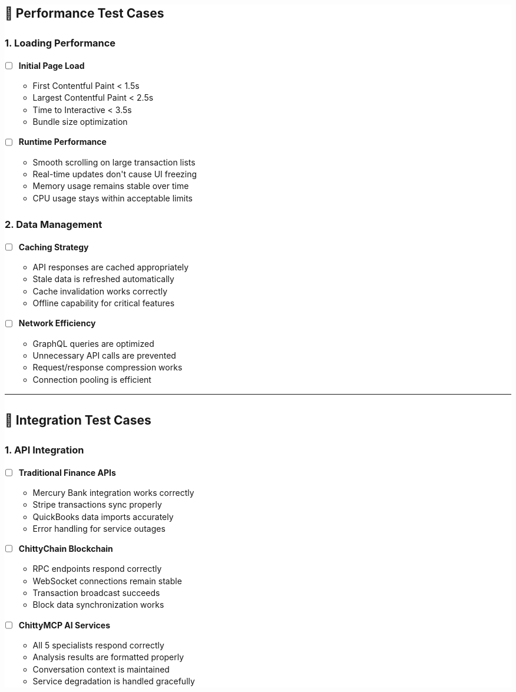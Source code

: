 
## 🚀 Performance Test Cases

### 1. Loading Performance
- [ ] **Initial Page Load**
  - First Contentful Paint < 1.5s
  - Largest Contentful Paint < 2.5s
  - Time to Interactive < 3.5s
  - Bundle size optimization

- [ ] **Runtime Performance**
  - Smooth scrolling on large transaction lists
  - Real-time updates don't cause UI freezing
  - Memory usage remains stable over time
  - CPU usage stays within acceptable limits

### 2. Data Management
- [ ] **Caching Strategy**
  - API responses are cached appropriately
  - Stale data is refreshed automatically
  - Cache invalidation works correctly
  - Offline capability for critical features

- [ ] **Network Efficiency**
  - GraphQL queries are optimized
  - Unnecessary API calls are prevented
  - Request/response compression works
  - Connection pooling is efficient

---

## 🔧 Integration Test Cases

### 1. API Integration
- [ ] **Traditional Finance APIs**
  - Mercury Bank integration works correctly
  - Stripe transactions sync properly
  - QuickBooks data imports accurately
  - Error handling for service outages

- [ ] **ChittyChain Blockchain**
  - RPC endpoints respond correctly
  - WebSocket connections remain stable
  - Transaction broadcast succeeds
  - Block data synchronization works

- [ ] **ChittyMCP AI Services**
  - All 5 specialists respond correctly
  - Analysis results are formatted properly
  - Conversation context is maintained
  - Service degradation is handled gracefully
